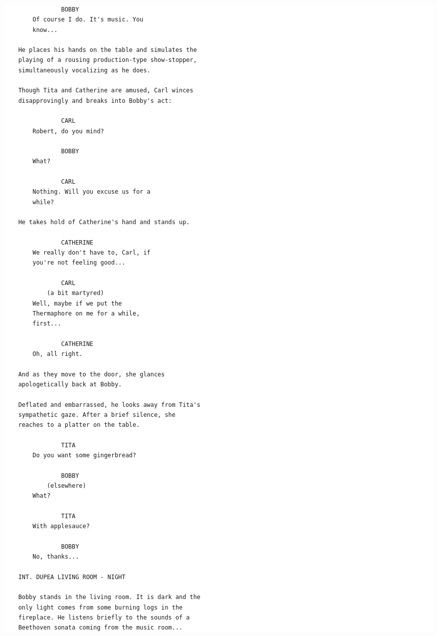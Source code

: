 					BOBBY
			Of course I do. It's music. You
			know...
		
		He places his hands on the table and simulates the
		playing of a rousing production-type show-stopper,
		simultaneously vocalizing as he does.
		
		Though Tita and Catherine are amused, Carl winces
		disapprovingly and breaks into Bobby's act:
		
					CARL
			Robert, do you mind?
		
					BOBBY
			What?
		
					CARL
			Nothing. Will you excuse us for a
			while?
		
		He takes hold of Catherine's hand and stands up.
		
					CATHERINE
			We really don't have to, Carl, if
			you're not feeling good...
		
					CARL
				(a bit martyred)
			Well, maybe if we put the
			Thermaphore on me for a while,
			first...
		
					CATHERINE
			Oh, all right.
		
		And as they move to the door, she glances
		apologetically back at Bobby.
		
		Deflated and embarrassed, he looks away from Tita's
		sympathetic gaze. After a brief silence, she
		reaches to a platter on the table.
		
					TITA
			Do you want some gingerbread?
		
					BOBBY
				(elsewhere)
			What?
		
					TITA
			With applesauce?
		
					BOBBY
			No, thanks...
		
		INT. DUPEA LIVING ROOM - NIGHT
		
		Bobby stands in the living room. It is dark and the
		only light comes from some burning logs in the
		fireplace. He listens briefly to the sounds of a
		Beethoven sonata coming from the music room...
		